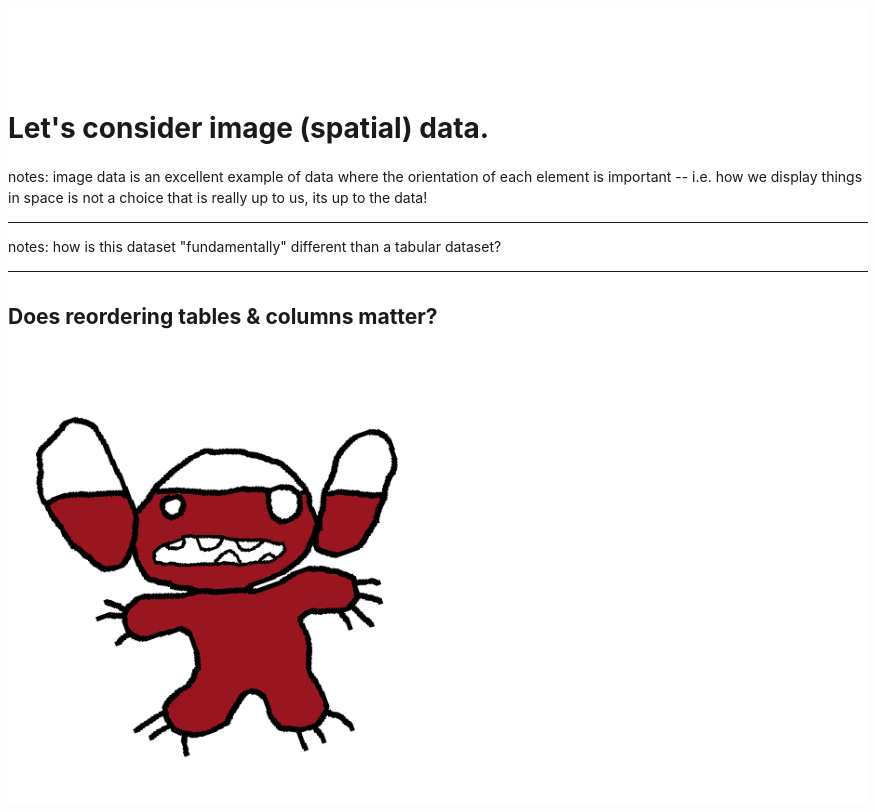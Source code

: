 
<br>
<br>
<br>

# Let's consider image (spatial) data.

notes:
image data is an excellent example of data where the orientation of each element is important -- i.e. how we display things in space is not a choice that is really up to us, its up to the data!

---



notes:
how is this dataset "fundamentally" different than a tabular dataset?

---

## Does reordering tables & columns matter?



<div class="left">

<img src="../week01/images/stitch_nobg_tilted.png" width="400px">

</div>
